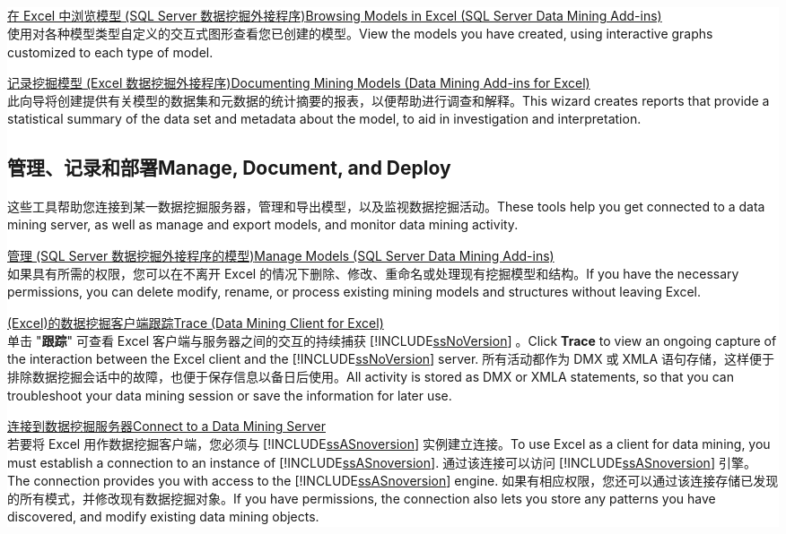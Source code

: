  [<span data-ttu-id="9a4ca-192">在 Excel 中浏览模型 &#40;SQL Server 数据挖掘外接程序&#41;</span><span class="sxs-lookup"><span data-stu-id="9a4ca-192">Browsing Models in Excel &#40;SQL Server Data Mining Add-ins&#41;</span></span>](browsing-models-in-excel-sql-server-data-mining-add-ins.md)  
 <span data-ttu-id="9a4ca-193">使用对各种模型类型自定义的交互式图形查看您已创建的模型。</span><span class="sxs-lookup"><span data-stu-id="9a4ca-193">View the models you have created, using interactive graphs customized to each type of model.</span></span>  
  
 [<span data-ttu-id="9a4ca-194">记录挖掘模型 &#40;Excel 数据挖掘外接程序&#41;</span><span class="sxs-lookup"><span data-stu-id="9a4ca-194">Documenting Mining Models &#40;Data Mining Add-ins for Excel&#41;</span></span>](documenting-mining-models-data-mining-add-ins-for-excel.md)  
 <span data-ttu-id="9a4ca-195">此向导将创建提供有关模型的数据集和元数据的统计摘要的报表，以便帮助进行调查和解释。</span><span class="sxs-lookup"><span data-stu-id="9a4ca-195">This wizard creates reports that provide a statistical summary of the data set and metadata about the model, to aid in investigation and interpretation.</span></span>  
  
##  <a name="manage-document-and-deploy"></a><a name="bkmk_UsageMgmt"></a><span data-ttu-id="9a4ca-196">管理、记录和部署</span><span class="sxs-lookup"><span data-stu-id="9a4ca-196">Manage, Document, and Deploy</span></span>  
 <span data-ttu-id="9a4ca-197">这些工具帮助您连接到某一数据挖掘服务器，管理和导出模型，以及监视数据挖掘活动。</span><span class="sxs-lookup"><span data-stu-id="9a4ca-197">These tools help you get connected to a data mining server, as well as manage and export models, and monitor data mining activity.</span></span>  
  
 [<span data-ttu-id="9a4ca-198">管理 &#40;SQL Server 数据挖掘外接程序的模型&#41;</span><span class="sxs-lookup"><span data-stu-id="9a4ca-198">Manage Models &#40;SQL Server Data Mining Add-ins&#41;</span></span>](manage-models-sql-server-data-mining-add-ins.md)  
 <span data-ttu-id="9a4ca-199">如果具有所需的权限，您可以在不离开 Excel 的情况下删除、修改、重命名或处理现有挖掘模型和结构。</span><span class="sxs-lookup"><span data-stu-id="9a4ca-199">If you have the necessary permissions, you can delete modify, rename, or process existing mining models and structures without leaving Excel.</span></span>  
  
 [<span data-ttu-id="9a4ca-200">&#40;Excel&#41;的数据挖掘客户端跟踪</span><span class="sxs-lookup"><span data-stu-id="9a4ca-200">Trace &#40;Data Mining Client for Excel&#41;</span></span>](trace-data-mining-client-for-excel.md)  
 <span data-ttu-id="9a4ca-201">单击 "**跟踪**" 可查看 Excel 客户端与服务器之间的交互的持续捕获 [!INCLUDE[ssNoVersion](../includes/ssnoversion-md.md)] 。</span><span class="sxs-lookup"><span data-stu-id="9a4ca-201">Click **Trace** to view an ongoing capture of the interaction between the Excel client and the [!INCLUDE[ssNoVersion](../includes/ssnoversion-md.md)] server.</span></span> <span data-ttu-id="9a4ca-202">所有活动都作为 DMX 或 XMLA 语句存储，这样便于排除数据挖掘会话中的故障，也便于保存信息以备日后使用。</span><span class="sxs-lookup"><span data-stu-id="9a4ca-202">All activity is stored as DMX or XMLA statements, so that you can troubleshoot your data mining session or save the information for later use.</span></span>  
  
 [<span data-ttu-id="9a4ca-203">连接到数据挖掘服务器</span><span class="sxs-lookup"><span data-stu-id="9a4ca-203">Connect to a Data Mining Server</span></span>](connect-to-a-data-mining-server.md)  
 <span data-ttu-id="9a4ca-204">若要将 Excel 用作数据挖掘客户端，您必须与 [!INCLUDE[ssASnoversion](../includes/ssasnoversion-md.md)] 实例建立连接。</span><span class="sxs-lookup"><span data-stu-id="9a4ca-204">To use Excel as a client for data mining, you must establish a connection to an instance of [!INCLUDE[ssASnoversion](../includes/ssasnoversion-md.md)].</span></span> <span data-ttu-id="9a4ca-205">通过该连接可以访问 [!INCLUDE[ssASnoversion](../includes/ssasnoversion-md.md)] 引擎。</span><span class="sxs-lookup"><span data-stu-id="9a4ca-205">The connection provides you with access to the [!INCLUDE[ssASnoversion](../includes/ssasnoversion-md.md)] engine.</span></span> <span data-ttu-id="9a4ca-206">如果有相应权限，您还可以通过该连接存储已发现的所有模式，并修改现有数据挖掘对象。</span><span class="sxs-lookup"><span data-stu-id="9a4ca-206">If you have permissions, the connection also lets you store any patterns you have discovered, and modify existing data mining objects.</span></span>  
  